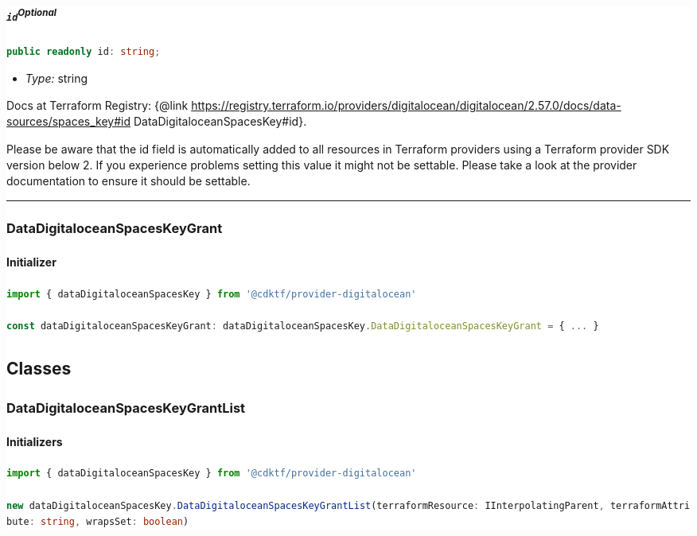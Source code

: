 
##### `id`<sup>Optional</sup> <a name="id" id="@cdktf/provider-digitalocean.dataDigitaloceanSpacesKey.DataDigitaloceanSpacesKeyConfig.property.id"></a>

```typescript
public readonly id: string;
```

- *Type:* string

Docs at Terraform Registry: {@link https://registry.terraform.io/providers/digitalocean/digitalocean/2.57.0/docs/data-sources/spaces_key#id DataDigitaloceanSpacesKey#id}.

Please be aware that the id field is automatically added to all resources in Terraform providers using a Terraform provider SDK version below 2.
If you experience problems setting this value it might not be settable. Please take a look at the provider documentation to ensure it should be settable.

---

### DataDigitaloceanSpacesKeyGrant <a name="DataDigitaloceanSpacesKeyGrant" id="@cdktf/provider-digitalocean.dataDigitaloceanSpacesKey.DataDigitaloceanSpacesKeyGrant"></a>

#### Initializer <a name="Initializer" id="@cdktf/provider-digitalocean.dataDigitaloceanSpacesKey.DataDigitaloceanSpacesKeyGrant.Initializer"></a>

```typescript
import { dataDigitaloceanSpacesKey } from '@cdktf/provider-digitalocean'

const dataDigitaloceanSpacesKeyGrant: dataDigitaloceanSpacesKey.DataDigitaloceanSpacesKeyGrant = { ... }
```


## Classes <a name="Classes" id="Classes"></a>

### DataDigitaloceanSpacesKeyGrantList <a name="DataDigitaloceanSpacesKeyGrantList" id="@cdktf/provider-digitalocean.dataDigitaloceanSpacesKey.DataDigitaloceanSpacesKeyGrantList"></a>

#### Initializers <a name="Initializers" id="@cdktf/provider-digitalocean.dataDigitaloceanSpacesKey.DataDigitaloceanSpacesKeyGrantList.Initializer"></a>

```typescript
import { dataDigitaloceanSpacesKey } from '@cdktf/provider-digitalocean'

new dataDigitaloceanSpacesKey.DataDigitaloceanSpacesKeyGrantList(terraformResource: IInterpolatingParent, terraformAttribute: string, wrapsSet: boolean)
```

